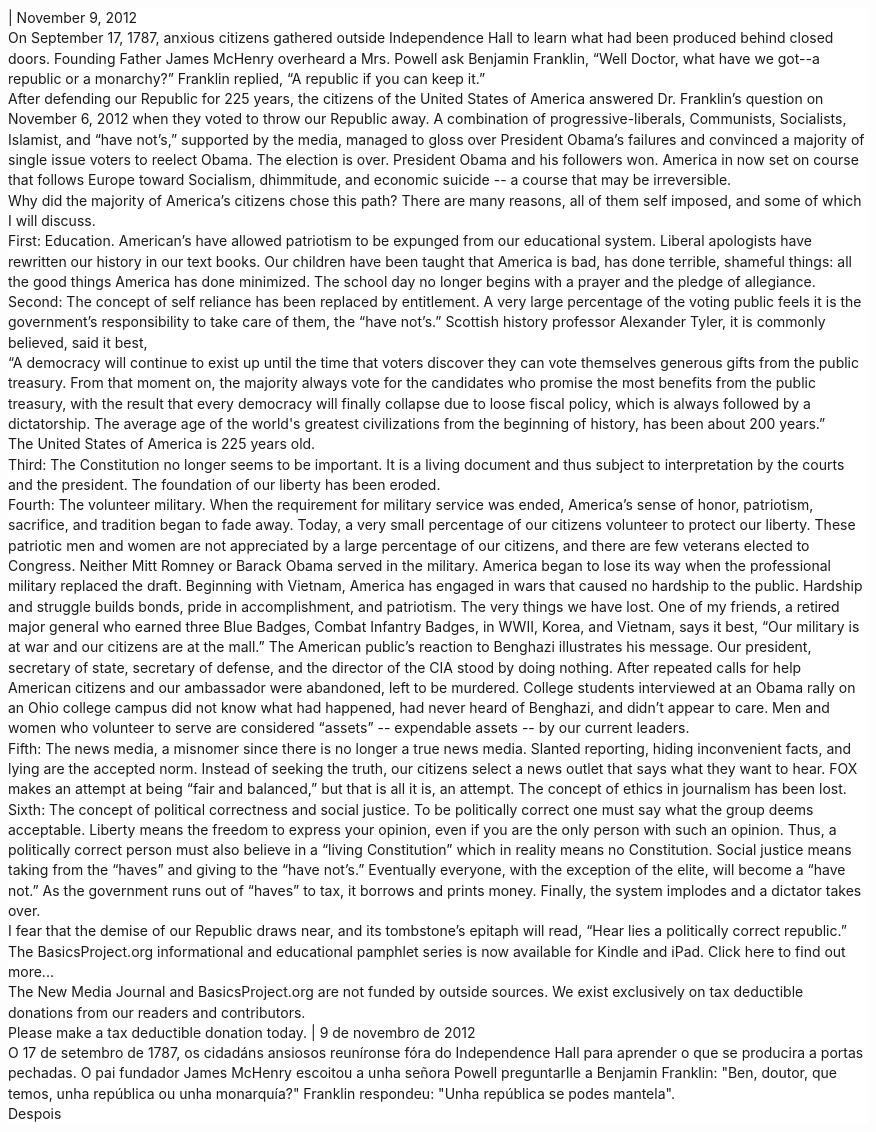 | November 9, 2012<br/>On September 17, 1787, anxious citizens gathered outside Independence Hall to learn what had been produced behind closed doors. Founding Father James McHenry overheard a Mrs. Powell ask Benjamin Franklin, “Well Doctor, what have we got--a republic or a monarchy?” Franklin replied, “A republic if you can keep it.”<br/>After defending our Republic for 225 years, the citizens of the United States of America answered Dr. Franklin’s question on November 6, 2012 when they voted to throw our Republic away. A combination of progressive-liberals, Communists, Socialists, Islamist, and “have not’s,” supported by the media, managed to gloss over President Obama’s failures and convinced a majority of single issue voters to reelect Obama. The election is over. President Obama and his followers won. America in now set on course that follows Europe toward Socialism, dhimmitude, and economic suicide -- a course that may be irreversible.<br/>Why did the majority of America’s citizens chose this path? There are many reasons, all of them self imposed, and some of which I will discuss.<br/>First: Education. American’s have allowed patriotism to be expunged from our educational system. Liberal apologists have rewritten our history in our text books. Our children have been taught that America is bad, has done terrible, shameful things: all the good things America has done minimized. The school day no longer begins with a prayer and the pledge of allegiance.<br/>Second: The concept of self reliance has been replaced by entitlement. A very large percentage of the voting public feels it is the government’s responsibility to take care of them, the “have not’s.” Scottish history professor Alexander Tyler, it is commonly believed, said it best,<br/>“A democracy will continue to exist up until the time that voters discover they can vote themselves generous gifts from the public treasury. From that moment on, the majority always vote for the candidates who promise the most benefits from the public treasury, with the result that every democracy will finally collapse due to loose fiscal policy, which is always followed by a dictatorship. The average age of the world's greatest civilizations from the beginning of history, has been about 200 years.”<br/>The United States of America is 225 years old.<br/>Third: The Constitution no longer seems to be important. It is a living document and thus subject to interpretation by the courts and the president. The foundation of our liberty has been eroded.<br/>Fourth: The volunteer military. When the requirement for military service was ended, America’s sense of honor, patriotism, sacrifice, and tradition began to fade away. Today, a very small percentage of our citizens volunteer to protect our liberty. These patriotic men and women are not appreciated by a large percentage of our citizens, and there are few veterans elected to Congress. Neither Mitt Romney or Barack Obama served in the military. America began to lose its way when the professional military replaced the draft. Beginning with Vietnam, America has engaged in wars that caused no hardship to the public. Hardship and struggle builds bonds, pride in accomplishment, and patriotism. The very things we have lost. One of my friends, a retired major general who earned three Blue Badges, Combat Infantry Badges, in WWII, Korea, and Vietnam, says it best, “Our military is at war and our citizens are at the mall.” The American public’s reaction to Benghazi illustrates his message. Our president, secretary of state, secretary of defense, and the director of the CIA stood by doing nothing. After repeated calls for help American citizens and our ambassador were abandoned, left to be murdered. College students interviewed at an Obama rally on an Ohio college campus did not know what had happened, had never heard of Benghazi, and didn’t appear to care. Men and women who volunteer to serve are considered “assets” -- expendable assets -- by our current leaders.<br/>Fifth: The news media, a misnomer since there is no longer a true news media. Slanted reporting, hiding inconvenient facts, and lying are the accepted norm. Instead of seeking the truth, our citizens select a news outlet that says what they want to hear. FOX makes an attempt at being “fair and balanced,” but that is all it is, an attempt. The concept of ethics in journalism has been lost.<br/>Sixth: The concept of political correctness and social justice. To be politically correct one must say what the group deems acceptable. Liberty means the freedom to express your opinion, even if you are the only person with such an opinion. Thus, a politically correct person must also believe in a “living Constitution” which in reality means no Constitution. Social justice means taking from the “haves” and giving to the “have not’s.” Eventually everyone, with the exception of the elite, will become a “have not.” As the government runs out of “haves” to tax, it borrows and prints money. Finally, the system implodes and a dictator takes over.<br/>I fear that the demise of our Republic draws near, and its tombstone’s epitaph will read, “Hear lies a politically correct republic.”<br/>The BasicsProject.org informational and educational pamphlet series is now available for Kindle and iPad. Click here to find out more...<br/>The New Media Journal and BasicsProject.org are not funded by outside sources. We exist exclusively on tax deductible donations from our readers and contributors.<br/>Please make a tax deductible donation today. | 9 de novembro de 2012<br/>O 17 de setembro de 1787, os cidadáns ansiosos reuníronse fóra do Independence Hall para aprender o que se producira a portas pechadas. O pai fundador James McHenry escoitou a unha señora Powell preguntarlle a Benjamin Franklin: "Ben, doutor, que temos, unha república ou unha monarquía?" Franklin respondeu: "Unha república se podes mantela".<br/>Despois